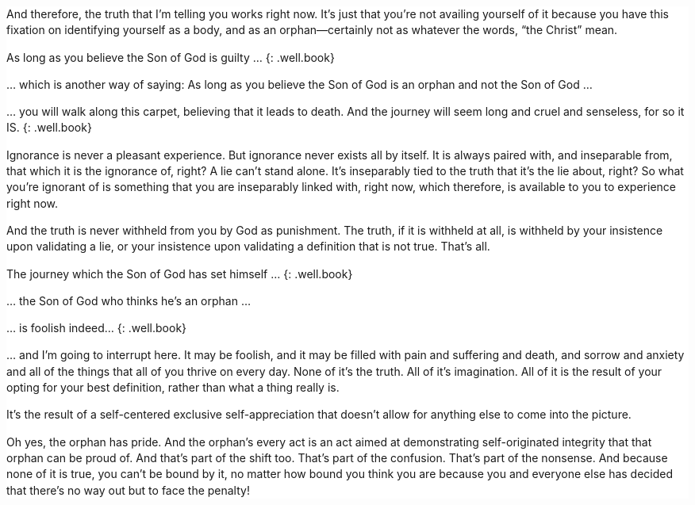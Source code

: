 And therefore, the truth that I&rsquo;m telling you works right now.
It&rsquo;s just that you&rsquo;re not availing yourself of it because
you have this fixation on identifying yourself as a body, and as an
orphan&mdash;certainly not as whatever the words, &ldquo;the
Christ&rdquo; mean.

As long as you believe the Son of God is guilty &hellip;
{: .well.book}

&hellip; which is another way of saying: As long as you believe the Son
of God is an orphan and not the Son of God &hellip;

&hellip; you will walk along this carpet, believing that it leads to
death. And the journey will seem long and cruel and senseless, for so it
IS.
{: .well.book}

Ignorance is never a pleasant experience. But ignorance never exists all
by itself. It is always paired with, and inseparable from, that which it
is the ignorance of, right? A lie can&rsquo;t stand alone. It&rsquo;s
inseparably tied to the truth that it&rsquo;s the lie about, right? So
what you&rsquo;re ignorant of is something that you are inseparably
linked with, right now, which therefore, is available to you to
experience right now.

And the truth is never withheld from you by God as punishment. The
truth, if it is withheld at all, is withheld by your insistence upon
validating a lie, or your insistence upon validating a definition that
is not true. That&rsquo;s all.

The journey which the Son of God has set himself &hellip;
{: .well.book}

&hellip; the Son of God who thinks he&rsquo;s an orphan &hellip;

&hellip; is foolish indeed&hellip;
{: .well.book}

&hellip; and I&rsquo;m going to interrupt here. It may be foolish, and
it may be filled with pain and suffering and death, and sorrow and
anxiety and all of the things that all of you thrive on every day. None
of it&rsquo;s the truth. All of it&rsquo;s imagination. All of it is the
result of your opting for your best definition, rather than what a thing
really is.

It&rsquo;s the result of a self-centered exclusive self-appreciation
that doesn&rsquo;t allow for anything else to come into the picture.

Oh yes, the orphan has pride. And the orphan&rsquo;s every act is an act
aimed at demonstrating self-originated integrity that that orphan can be
proud of. And that&rsquo;s part of the shift too. That&rsquo;s part of
the confusion. That&rsquo;s part of the nonsense. And because none of it
is true, you can&rsquo;t be bound by it, no matter how bound you think
you are because you and everyone else has decided that there&rsquo;s no
way out but to face the penalty!
